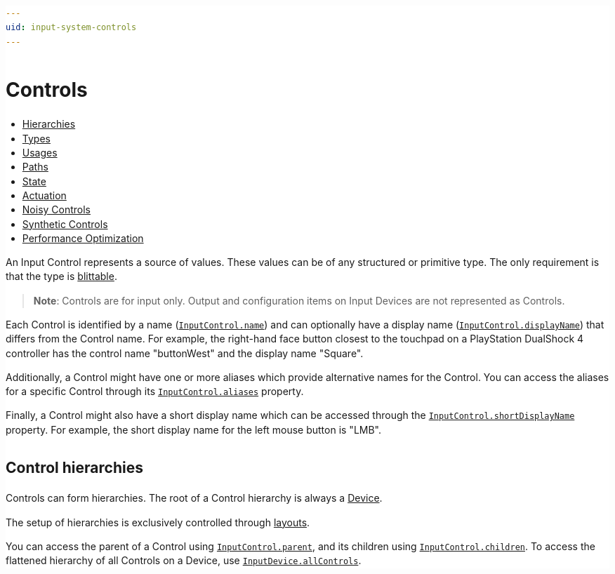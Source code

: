 ```yaml
---
uid: input-system-controls
---
```

# Controls

* [Hierarchies](#control-hierarchies)
* [Types](#control-types)
* [Usages](#control-usages)
* [Paths](#control-paths)
* [State](#control-state)
* [Actuation](#control-actuation)
* [Noisy Controls](#noisy-controls)
* [Synthetic Controls](#synthetic-controls)
* [Performance Optimization](#performance-optimization)

An Input Control represents a source of values. These values can be of any structured or primitive type. The only requirement is that the type is [blittable](https://docs.microsoft.com/en-us/dotnet/framework/interop/blittable-and-non-blittable-types).

>__Note__: Controls are for input only. Output and configuration items on Input Devices are not represented as Controls.

Each Control is identified by a name ([`InputControl.name`](../api/UnityEngine.InputSystem.InputControl.html#UnityEngine_InputSystem_InputControl_name)) and can optionally have a display name ([`InputControl.displayName`](../api/UnityEngine.InputSystem.InputControl.html#UnityEngine_InputSystem_InputControl_displayName)) that differs from the Control name. For example, the right-hand face button closest to the touchpad on a PlayStation DualShock 4 controller has the control name "buttonWest" and the display name "Square".

Additionally, a Control might have one or more aliases which provide alternative names for the Control. You can access the aliases for a specific Control through its [`InputControl.aliases`](../api/UnityEngine.InputSystem.InputControl.html#UnityEngine_InputSystem_InputControl_aliases) property.

Finally, a Control might also have a short display name which can be accessed through the [`InputControl.shortDisplayName`](../api/UnityEngine.InputSystem.InputControl.html#UnityEngine_InputSystem_InputControl_shortDisplayName) property. For example, the short display name for the left mouse button is "LMB".

## Control hierarchies

Controls can form hierarchies. The root of a Control hierarchy is always a [Device](Devices.md).

The setup of hierarchies is exclusively controlled through [layouts](Layouts.md).

You can access the parent of a Control using [`InputControl.parent`](../api/UnityEngine.InputSystem.InputControl.html#UnityEngine_InputSystem_InputControl_parent), and its children using [`InputControl.children`](../api/UnityEngine.InputSystem.InputControl.html#UnityEngine_InputSystem_InputControl_children). To access the flattened hierarchy of all Controls on a Device, use [`InputDevice.allControls`](../api/UnityEngine.InputSystem.InputDevice.html#UnityEngine_InputSystem_InputDevice_allControls).

